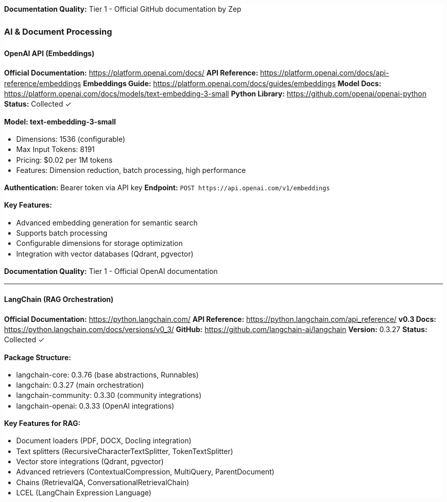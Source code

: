 **Documentation Quality:** Tier 1 - Official GitHub documentation by Zep

### AI & Document Processing

#### OpenAI API (Embeddings)

**Official Documentation:** https://platform.openai.com/docs/
**API Reference:** https://platform.openai.com/docs/api-reference/embeddings
**Embeddings Guide:** https://platform.openai.com/docs/guides/embeddings
**Model Docs:** https://platform.openai.com/docs/models/text-embedding-3-small
**Python Library:** https://github.com/openai/openai-python
**Status:** Collected ✓

**Model: text-embedding-3-small**
- Dimensions: 1536 (configurable)
- Max Input Tokens: 8191
- Pricing: $0.02 per 1M tokens
- Features: Dimension reduction, batch processing, high performance

**Authentication:** Bearer token via API key
**Endpoint:** `POST https://api.openai.com/v1/embeddings`

**Key Features:**
- Advanced embedding generation for semantic search
- Supports batch processing
- Configurable dimensions for storage optimization
- Integration with vector databases (Qdrant, pgvector)

**Documentation Quality:** Tier 1 - Official OpenAI documentation

---

#### LangChain (RAG Orchestration)

**Official Documentation:** https://python.langchain.com/
**API Reference:** https://python.langchain.com/api_reference/
**v0.3 Docs:** https://python.langchain.com/docs/versions/v0_3/
**GitHub:** https://github.com/langchain-ai/langchain
**Version:** 0.3.27
**Status:** Collected ✓

**Package Structure:**
- langchain-core: 0.3.76 (base abstractions, Runnables)
- langchain: 0.3.27 (main orchestration)
- langchain-community: 0.3.30 (community integrations)
- langchain-openai: 0.3.33 (OpenAI integrations)

**Key Features for RAG:**
- Document loaders (PDF, DOCX, Docling integration)
- Text splitters (RecursiveCharacterTextSplitter, TokenTextSplitter)
- Vector store integrations (Qdrant, pgvector)
- Advanced retrievers (ContextualCompression, MultiQuery, ParentDocument)
- Chains (RetrievalQA, ConversationalRetrievalChain)
- LCEL (LangChain Expression Language)
